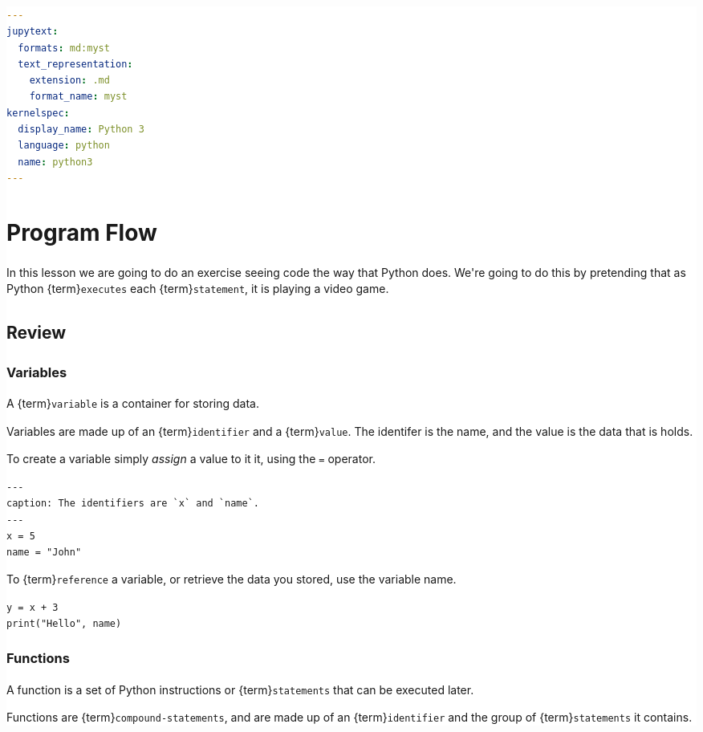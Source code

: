 ```yaml
---
jupytext:
  formats: md:myst
  text_representation:
    extension: .md
    format_name: myst
kernelspec:
  display_name: Python 3
  language: python
  name: python3
---
```

Program Flow
============

In this lesson we are going to do an exercise seeing code the way that Python
does. We're going to do this by pretending that as Python {term}`executes` each
{term}`statement`, it is playing a video game.


Review
------

### Variables

A {term}`variable` is a container for storing data.

Variables are made up of an {term}`identifier` and a {term}`value`. The
identifer is the name, and the value is the data that is holds.

To create a variable simply *assign* a value to it it, using the `=` operator.

```{code-block} python
---
caption: The identifiers are `x` and `name`.
---
x = 5
name = "John"
```

To {term}`reference` a variable, or retrieve the data you stored, use the variable name.

```{code-block} python
y = x + 3
print("Hello", name)
```

### Functions

A function is a set of Python instructions or {term}`statements` that can be
executed later.

Functions are {term}`compound-statements`, and are made up of an
{term}`identifier` and the group of {term}`statements` it contains.
